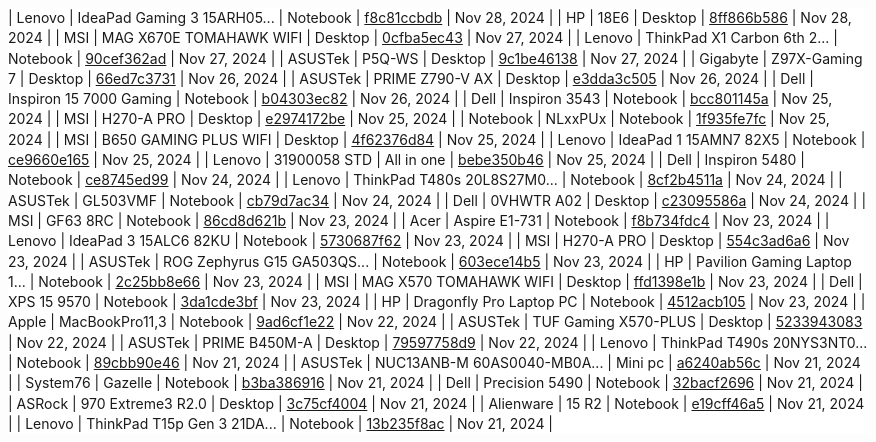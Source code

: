 | Lenovo        | IdeaPad Gaming 3 15ARH05... | Notebook    | [f8c81ccbdb](https://linux-hardware.org/?probe=f8c81ccbdb) | Nov 28, 2024 |
| HP            | 18E6                        | Desktop     | [8ff866b586](https://linux-hardware.org/?probe=8ff866b586) | Nov 28, 2024 |
| MSI           | MAG X670E TOMAHAWK WIFI     | Desktop     | [0cfba5ec43](https://linux-hardware.org/?probe=0cfba5ec43) | Nov 27, 2024 |
| Lenovo        | ThinkPad X1 Carbon 6th 2... | Notebook    | [90cef362ad](https://linux-hardware.org/?probe=90cef362ad) | Nov 27, 2024 |
| ASUSTek       | P5Q-WS                      | Desktop     | [9c1be46138](https://linux-hardware.org/?probe=9c1be46138) | Nov 27, 2024 |
| Gigabyte      | Z97X-Gaming 7               | Desktop     | [66ed7c3731](https://linux-hardware.org/?probe=66ed7c3731) | Nov 26, 2024 |
| ASUSTek       | PRIME Z790-V AX             | Desktop     | [e3dda3c505](https://linux-hardware.org/?probe=e3dda3c505) | Nov 26, 2024 |
| Dell          | Inspiron 15 7000 Gaming     | Notebook    | [b04303ec82](https://linux-hardware.org/?probe=b04303ec82) | Nov 26, 2024 |
| Dell          | Inspiron 3543               | Notebook    | [bcc801145a](https://linux-hardware.org/?probe=bcc801145a) | Nov 25, 2024 |
| MSI           | H270-A PRO                  | Desktop     | [e2974172be](https://linux-hardware.org/?probe=e2974172be) | Nov 25, 2024 |
| Notebook      | NLxxPUx                     | Notebook    | [1f935fe7fc](https://linux-hardware.org/?probe=1f935fe7fc) | Nov 25, 2024 |
| MSI           | B650 GAMING PLUS WIFI       | Desktop     | [4f62376d84](https://linux-hardware.org/?probe=4f62376d84) | Nov 25, 2024 |
| Lenovo        | IdeaPad 1 15AMN7 82X5       | Notebook    | [ce9660e165](https://linux-hardware.org/?probe=ce9660e165) | Nov 25, 2024 |
| Lenovo        | 31900058 STD                | All in one  | [bebe350b46](https://linux-hardware.org/?probe=bebe350b46) | Nov 25, 2024 |
| Dell          | Inspiron 5480               | Notebook    | [ce8745ed99](https://linux-hardware.org/?probe=ce8745ed99) | Nov 24, 2024 |
| Lenovo        | ThinkPad T480s 20L8S27M0... | Notebook    | [8cf2b4511a](https://linux-hardware.org/?probe=8cf2b4511a) | Nov 24, 2024 |
| ASUSTek       | GL503VMF                    | Notebook    | [cb79d7ac34](https://linux-hardware.org/?probe=cb79d7ac34) | Nov 24, 2024 |
| Dell          | 0VHWTR A02                  | Desktop     | [c23095586a](https://linux-hardware.org/?probe=c23095586a) | Nov 24, 2024 |
| MSI           | GF63 8RC                    | Notebook    | [86cd8d621b](https://linux-hardware.org/?probe=86cd8d621b) | Nov 23, 2024 |
| Acer          | Aspire E1-731               | Notebook    | [f8b734fdc4](https://linux-hardware.org/?probe=f8b734fdc4) | Nov 23, 2024 |
| Lenovo        | IdeaPad 3 15ALC6 82KU       | Notebook    | [5730687f62](https://linux-hardware.org/?probe=5730687f62) | Nov 23, 2024 |
| MSI           | H270-A PRO                  | Desktop     | [554c3ad6a6](https://linux-hardware.org/?probe=554c3ad6a6) | Nov 23, 2024 |
| ASUSTek       | ROG Zephyrus G15 GA503QS... | Notebook    | [603ece14b5](https://linux-hardware.org/?probe=603ece14b5) | Nov 23, 2024 |
| HP            | Pavilion Gaming Laptop 1... | Notebook    | [2c25bb8e66](https://linux-hardware.org/?probe=2c25bb8e66) | Nov 23, 2024 |
| MSI           | MAG X570 TOMAHAWK WIFI      | Desktop     | [ffd1398e1b](https://linux-hardware.org/?probe=ffd1398e1b) | Nov 23, 2024 |
| Dell          | XPS 15 9570                 | Notebook    | [3da1cde3bf](https://linux-hardware.org/?probe=3da1cde3bf) | Nov 23, 2024 |
| HP            | Dragonfly Pro Laptop PC     | Notebook    | [4512acb105](https://linux-hardware.org/?probe=4512acb105) | Nov 23, 2024 |
| Apple         | MacBookPro11,3              | Notebook    | [9ad6cf1e22](https://linux-hardware.org/?probe=9ad6cf1e22) | Nov 22, 2024 |
| ASUSTek       | TUF Gaming X570-PLUS        | Desktop     | [5233943083](https://linux-hardware.org/?probe=5233943083) | Nov 22, 2024 |
| ASUSTek       | PRIME B450M-A               | Desktop     | [79597758d9](https://linux-hardware.org/?probe=79597758d9) | Nov 22, 2024 |
| Lenovo        | ThinkPad T490s 20NYS3NT0... | Notebook    | [89cbb90e46](https://linux-hardware.org/?probe=89cbb90e46) | Nov 21, 2024 |
| ASUSTek       | NUC13ANB-M 60AS0040-MB0A... | Mini pc     | [a6240ab56c](https://linux-hardware.org/?probe=a6240ab56c) | Nov 21, 2024 |
| System76      | Gazelle                     | Notebook    | [b3ba386916](https://linux-hardware.org/?probe=b3ba386916) | Nov 21, 2024 |
| Dell          | Precision 5490              | Notebook    | [32bacf2696](https://linux-hardware.org/?probe=32bacf2696) | Nov 21, 2024 |
| ASRock        | 970 Extreme3 R2.0           | Desktop     | [3c75cf4004](https://linux-hardware.org/?probe=3c75cf4004) | Nov 21, 2024 |
| Alienware     | 15 R2                       | Notebook    | [e19cff46a5](https://linux-hardware.org/?probe=e19cff46a5) | Nov 21, 2024 |
| Lenovo        | ThinkPad T15p Gen 3 21DA... | Notebook    | [13b235f8ac](https://linux-hardware.org/?probe=13b235f8ac) | Nov 21, 2024 |